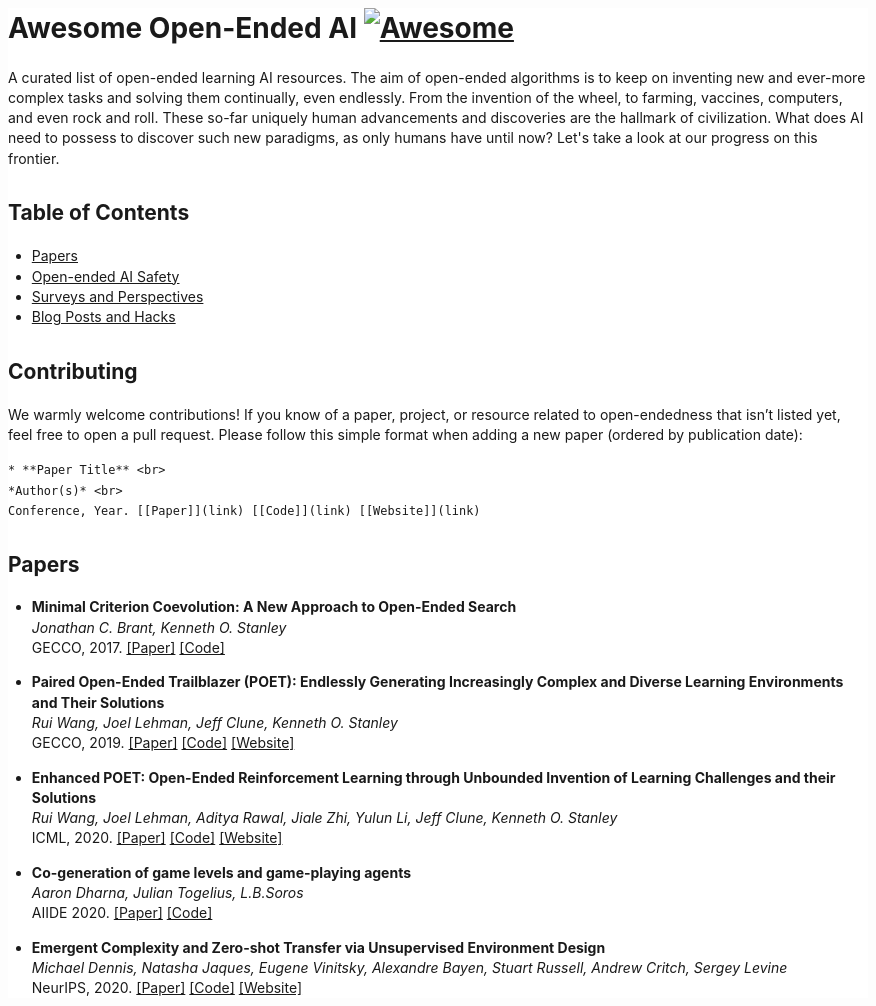 # Awesome Open-Ended AI [![Awesome](https://awesome.re/badge.svg)](https://awesome.re)
A curated list of open-ended learning AI resources. The aim of open-ended algorithms is to keep on inventing new and ever-more complex tasks and solving them continually, even endlessly. From the invention of the wheel, to farming, vaccines, computers, and even rock and roll. These so-far uniquely human advancements and discoveries are the hallmark of civilization. What does AI need to possess to discover such new paradigms, as only humans have until now? Let's take a look at our progress on this frontier.

## Table of Contents
* [Papers](#papers)
* [Open-ended AI Safety](#safety)
* [Surveys and Perspectives](#surveys)
* [Blog Posts and Hacks](#blogs)

## <a name="contributing"></a> Contributing
We warmly welcome contributions! If you know of a paper, project, or resource related to open-endedness that isn’t listed yet, feel free to open a pull request. Please follow this simple format when adding a new paper (ordered by publication date):
```
* **Paper Title** <br>
*Author(s)* <br>
Conference, Year. [[Paper]](link) [[Code]](link) [[Website]](link)
```

## <a name="papers"></a> Papers

* **Minimal Criterion Coevolution: A New Approach to Open-Ended Search** <br>
*Jonathan C. Brant, Kenneth O. Stanley* <br>
GECCO, 2017. [[Paper]](https://eplex.cs.ucf.edu/papers/brant_gecco17.pdf) [[Code]](https://github.com/jbrant/MinimalCriterionCoevolution)

* **Paired Open-Ended Trailblazer (POET): Endlessly Generating Increasingly Complex and Diverse Learning Environments and Their Solutions** <br>
*Rui Wang, Joel Lehman, Jeff Clune, Kenneth O. Stanley* <br>
GECCO, 2019. [[Paper]](https://arxiv.org/abs/1901.01753) [[Code]](https://github.com/uber-research/poet) [[Website]](https://www.uber.com/en-CA/blog/poet-open-ended-deep-learning/)

* **Enhanced POET: Open-Ended Reinforcement Learning through Unbounded Invention of Learning Challenges and their Solutions** <br>
*Rui Wang, Joel Lehman, Aditya Rawal, Jiale Zhi, Yulun Li, Jeff Clune, Kenneth O. Stanley* <br>
ICML, 2020. [[Paper]](https://arxiv.org/abs/2003.08536) [[Code]](https://github.com/uber-research/poet) [[Website]](https://www.uber.com/en-CA/blog/enhanced-poet-machine-learning/)

* **Co-generation of game levels and game-playing agents** <br>
*Aaron Dharna, Julian Togelius, L.B.Soros* <br>
AIIDE 2020. [[Paper]](https://arxiv.org/abs/2007.08497) [[Code]](https://github.com/aadharna/UntouchableThunder)

* **Emergent Complexity and Zero-shot Transfer via Unsupervised Environment Design** <br>
*Michael Dennis, Natasha Jaques, Eugene Vinitsky, Alexandre Bayen, Stuart Russell, Andrew Critch, Sergey Levine* <br>
NeurIPS, 2020. [[Paper]](https://arxiv.org/abs/2012.02096) [[Code]](https://github.com/google-research/google-research/tree/master/social_rl/adversarial_env) [[Website]](https://ai.googleblog.com/2021/03/paired-new-multi-agent-approach-for.html)
